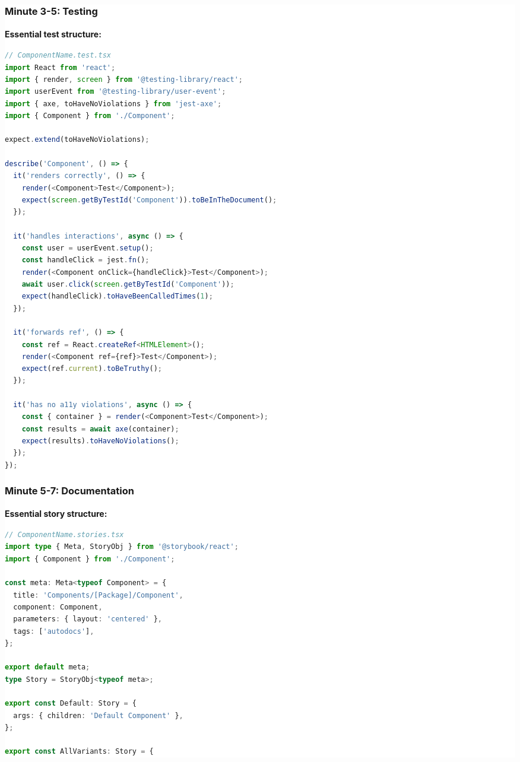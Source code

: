 ### **Minute 3-5: Testing**
**Essential test structure:**

```typescript
// ComponentName.test.tsx
import React from 'react';
import { render, screen } from '@testing-library/react';
import userEvent from '@testing-library/user-event';
import { axe, toHaveNoViolations } from 'jest-axe';
import { Component } from './Component';

expect.extend(toHaveNoViolations);

describe('Component', () => {
  it('renders correctly', () => {
    render(<Component>Test</Component>);
    expect(screen.getByTestId('Component')).toBeInTheDocument();
  });

  it('handles interactions', async () => {
    const user = userEvent.setup();
    const handleClick = jest.fn();
    render(<Component onClick={handleClick}>Test</Component>);
    await user.click(screen.getByTestId('Component'));
    expect(handleClick).toHaveBeenCalledTimes(1);
  });

  it('forwards ref', () => {
    const ref = React.createRef<HTMLElement>();
    render(<Component ref={ref}>Test</Component>);
    expect(ref.current).toBeTruthy();
  });

  it('has no a11y violations', async () => {
    const { container } = render(<Component>Test</Component>);
    const results = await axe(container);
    expect(results).toHaveNoViolations();
  });
});
```

### **Minute 5-7: Documentation**
**Essential story structure:**

```typescript
// ComponentName.stories.tsx
import type { Meta, StoryObj } from '@storybook/react';
import { Component } from './Component';

const meta: Meta<typeof Component> = {
  title: 'Components/[Package]/Component',
  component: Component,
  parameters: { layout: 'centered' },
  tags: ['autodocs'],
};

export default meta;
type Story = StoryObj<typeof meta>;

export const Default: Story = {
  args: { children: 'Default Component' },
};

export const AllVariants: Story = {
```
